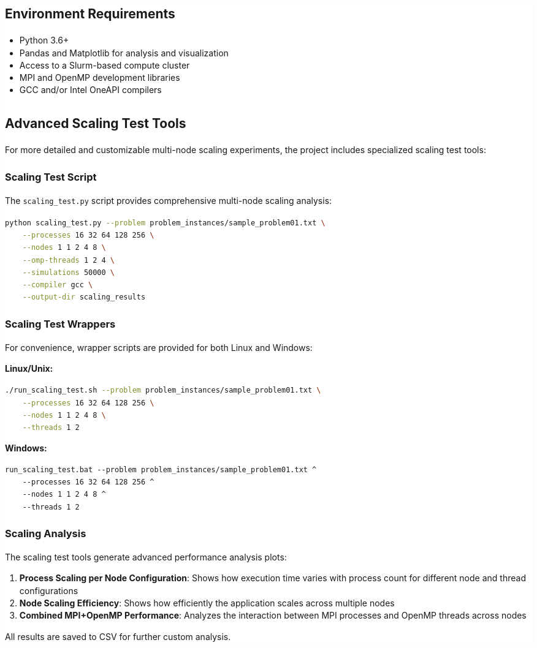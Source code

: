 ## Environment Requirements

- Python 3.6+
- Pandas and Matplotlib for analysis and visualization
- Access to a Slurm-based compute cluster
- MPI and OpenMP development libraries
- GCC and/or Intel OneAPI compilers

## Advanced Scaling Test Tools

For more detailed and customizable multi-node scaling experiments, the project includes specialized scaling test tools:

### Scaling Test Script

The `scaling_test.py` script provides comprehensive multi-node scaling analysis:

```bash
python scaling_test.py --problem problem_instances/sample_problem01.txt \
    --processes 16 32 64 128 256 \
    --nodes 1 1 2 4 8 \
    --omp-threads 1 2 4 \
    --simulations 50000 \
    --compiler gcc \
    --output-dir scaling_results
```

### Scaling Test Wrappers

For convenience, wrapper scripts are provided for both Linux and Windows:

**Linux/Unix:**
```bash
./run_scaling_test.sh --problem problem_instances/sample_problem01.txt \
    --processes 16 32 64 128 256 \
    --nodes 1 1 2 4 8 \
    --threads 1 2
```

**Windows:**
```batch
run_scaling_test.bat --problem problem_instances/sample_problem01.txt ^
    --processes 16 32 64 128 256 ^
    --nodes 1 1 2 4 8 ^
    --threads 1 2
```

### Scaling Analysis

The scaling test tools generate advanced performance analysis plots:

1. **Process Scaling per Node Configuration**: Shows how execution time varies with process count for different node and thread configurations
2. **Node Scaling Efficiency**: Shows how efficiently the application scales across multiple nodes
3. **Combined MPI+OpenMP Performance**: Analyzes the interaction between MPI processes and OpenMP threads across nodes

All results are saved to CSV for further custom analysis.
